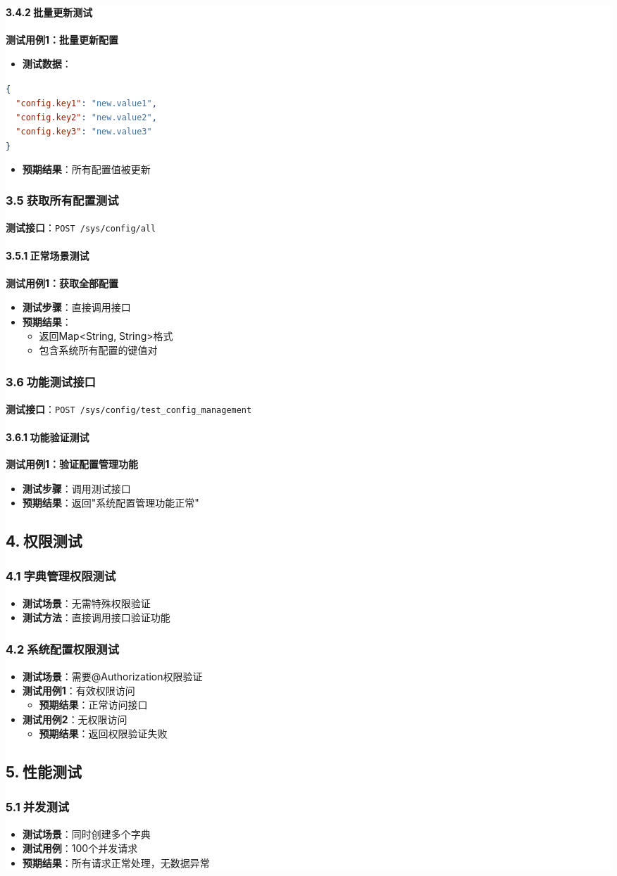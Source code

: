 #### 3.4.2 批量更新测试
**测试用例1：批量更新配置**
- **测试数据**：
```json
{
  "config.key1": "new.value1",
  "config.key2": "new.value2",
  "config.key3": "new.value3"
}
```
- **预期结果**：所有配置值被更新

### 3.5 获取所有配置测试

**测试接口**：`POST /sys/config/all`

#### 3.5.1 正常场景测试
**测试用例1：获取全部配置**
- **测试步骤**：直接调用接口
- **预期结果**：
  - 返回Map<String, String>格式
  - 包含系统所有配置的键值对

### 3.6 功能测试接口

**测试接口**：`POST /sys/config/test_config_management`

#### 3.6.1 功能验证测试
**测试用例1：验证配置管理功能**
- **测试步骤**：调用测试接口
- **预期结果**：返回"系统配置管理功能正常"

## 4. 权限测试

### 4.1 字典管理权限测试
- **测试场景**：无需特殊权限验证
- **测试方法**：直接调用接口验证功能

### 4.2 系统配置权限测试
- **测试场景**：需要@Authorization权限验证
- **测试用例1**：有效权限访问
  - **预期结果**：正常访问接口
- **测试用例2**：无权限访问
  - **预期结果**：返回权限验证失败

## 5. 性能测试

### 5.1 并发测试
- **测试场景**：同时创建多个字典
- **测试用例**：100个并发请求
- **预期结果**：所有请求正常处理，无数据异常

